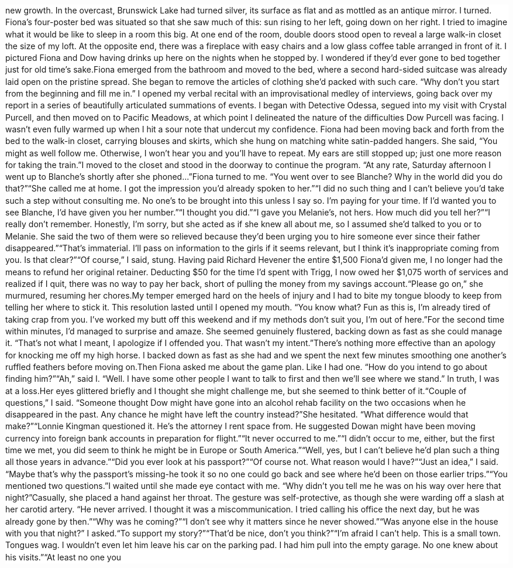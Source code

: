 new growth. In the overcast, Brunswick Lake had turned silver, its surface as flat and as mottled as an antique mirror. I turned. Fiona’s four-poster bed was situated so that she saw much of this: sun rising to her left, going down on her right. I tried to imagine what it would be like to sleep in a room this big. At one end of the room, double doors stood open to reveal a large walk-in closet the size of my loft. At the opposite end, there was a fireplace with easy chairs and a low glass coffee table arranged in front of it. I pictured Fiona and Dow having drinks up here on the nights when he stopped by. I wondered if they’d ever gone to bed together just for old time’s sake.Fiona emerged from the bathroom and moved to the bed, where a second hard-sided suitcase was already laid open on the pristine spread. She began to remove the articles of clothing she’d packed with such care. “Why don’t you start from the beginning and fill me in.” I opened my verbal recital with an improvisational medley of interviews, going back over my report in a series of beautifully articulated summations of events. I began with Detective Odessa, segued into my visit with Crystal Purcell, and then moved on to Pacific Meadows, at which point I delineated the nature of the difficulties Dow Purcell was facing. I wasn’t even fully warmed up when I hit a sour note that undercut my confidence. Fiona had been moving back and forth from the bed to the walk-in closet, carrying blouses and skirts, which she hung on matching white satin-padded hangers. She said, “You might as well follow me. Otherwise, I won’t hear you and you’ll have to repeat. My ears are still stopped up; just one more reason for taking the train.”I moved to the closet and stood in the doorway to continue the program. “At any rate, Saturday afternoon I went up to Blanche’s shortly after she phoned...”Fiona turned to me. “You went over to see Blanche? Why in the world did you do that?”“She called me at home. I got the impression you’d already spoken to her.”“I did no such thing and I can’t believe you’d take such a step without consulting me. No one’s to be brought into this unless I say so. I’m paying for your time. If I’d wanted you to see Blanche, I’d have given you her number.”“I thought you did.”“I gave you Melanie’s, not hers. How much did you tell her?”“I really don’t remember. Honestly, I’m sorry, but she acted as if she knew all about me, so I assumed she’d talked to you or to Melanie. She said the two of them were so relieved because they’d been urging you to hire someone ever since their father disappeared.”“That’s immaterial. I’ll pass on information to the girls if it seems relevant, but I think it’s inappropriate coming from you. Is that clear?”“Of course,” I said, stung. Having paid Richard Hevener the entire $1,500 Fiona’d given me, I no longer had the means to refund her original retainer. Deducting $50 for the time I’d spent with Trigg, I now owed her $1,075 worth of services and realized if I quit, there was no way to pay her back, short of pulling the money from my savings account.“Please go on,” she murmured, resuming her chores.My temper emerged hard on the heels of injury and I had to bite my tongue bloody to keep from telling her where to stick it. This resolution lasted until I opened my mouth. “You know what? Fun as this is, I’m already tired of taking crap from you. I’ve worked my butt off this weekend and if my methods don’t suit you, I’m out of here.”For the second time within minutes, I’d managed to surprise and amaze. She seemed genuinely flustered, backing down as fast as she could manage it. “That’s not what I meant, I apologize if I offended you. That wasn’t my intent.”There’s nothing more effective than an apology for knocking me off my high horse. I backed down as fast as she had and we spent the next few minutes smoothing one another’s ruffled feathers before moving on.Then Fiona asked me about the game plan. Like I had one. “How do you intend to go about finding him?”“Ah,” said I. “Well. I have some other people I want to talk to first and then we’ll see where we stand.” In truth, I was at a loss.Her eyes glittered briefly and I thought she might challenge me, but she seemed to think better of it.“Couple of questions,” I said. “Someone thought Dow might have gone into an alcohol rehab facility on the two occasions when he disappeared in the past. Any chance he might have left the country instead?”She hesitated. “What difference would that make?”“Lonnie Kingman questioned it. He’s the attorney I rent space from. He suggested Dowan might have been moving currency into foreign bank accounts in preparation for flight.”“It never occurred to me.”“I didn’t occur to me, either, but the first time we met, you did seem to think he might be in Europe or South America.”“Well, yes, but I can’t believe he’d plan such a thing all those years in advance.”“Did you ever look at his passport?”“Of course not. What reason would I have?”“Just an idea,” I said. “Maybe that’s why the passport’s missing-he took it so no one could go back and see where he’d been on those earlier trips.”“You mentioned two questions.”I waited until she made eye contact with me. “Why didn’t you tell me he was on his way over here that night?”Casually, she placed a hand against her throat. The gesture was self-protective, as though she were warding off a slash at her carotid artery. “He never arrived. I thought it was a miscommunication. I tried calling his office the next day, but he was already gone by then.”“Why was he coming?”“I don’t see why it matters since he never showed.”“Was anyone else in the house with you that night?” I asked.“To support my story?”“That’d be nice, don’t you think?”“I’m afraid I can’t help. This is a small town. Tongues wag. I wouldn’t even let him leave his car on the parking pad. I had him pull into the empty garage. No one knew about his visits.”“At least no one you